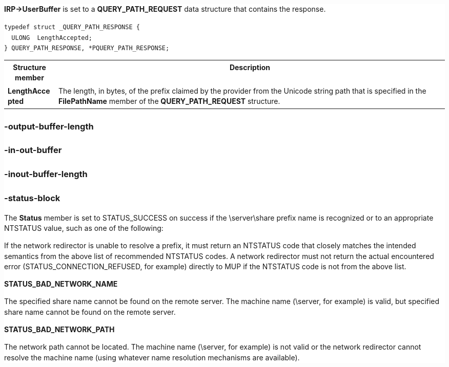 <b>IRP->UserBuffer</b> is set to a <b>QUERY_PATH_REQUEST</b> data structure that contains the response.


```
typedef struct _QUERY_PATH_RESPONSE {
  ULONG  LengthAccepted;
} QUERY_PATH_RESPONSE, *PQUERY_PATH_RESPONSE;
```

<table>
<tr>
<th>Structure member</th>
<th>Description</th>
</tr>
<tr>
<td>
<b>LengthAccepted</b>

</td>
<td>
The length, in bytes, of the prefix claimed by the provider from the Unicode string path that is specified in the <b>FilePathName</b> member of the <b>QUERY_PATH_REQUEST</b> structure.

</td>
</tr>
</table>

### -output-buffer-length

### -in-out-buffer

### -inout-buffer-length

### -status-block

The <b>Status</b> member is set to STATUS_SUCCESS on success if the \\server\share prefix name is recognized or to an appropriate NTSTATUS value, such as one of the following:  



If the network redirector is unable to resolve a prefix, it must return an NTSTATUS code that closely matches the intended semantics from the above list of recommended NTSTATUS codes. A network redirector must not return the actual encountered error (STATUS_CONNECTION_REFUSED, for example) directly to MUP if the NTSTATUS code is not from the above list. 


**STATUS_BAD_NETWORK_NAME**

The specified share name cannot be found on the remote server. The machine name (\\server, for example) is valid, but specified share name cannot be found on the remote server.


**STATUS_BAD_NETWORK_PATH**

 The network path cannot be located. The machine name (\\server, for example) is not valid or the network redirector cannot resolve the machine name (using whatever name resolution mechanisms are available). 
